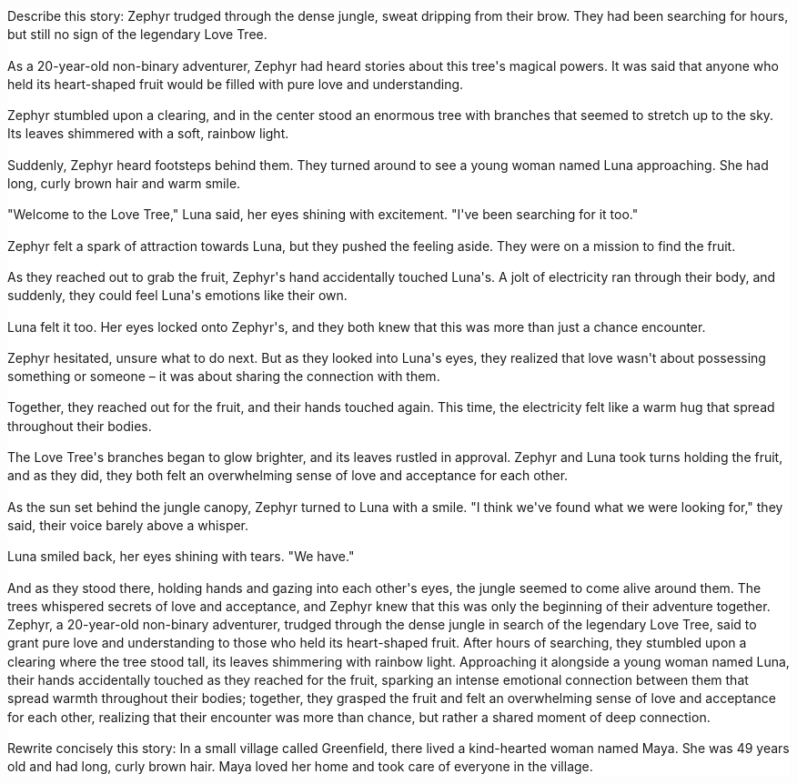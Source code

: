 Describe this story:
Zephyr trudged through the dense jungle, sweat dripping from their brow. They had been searching for hours, but still no sign of the legendary Love Tree.

As a 20-year-old non-binary adventurer, Zephyr had heard stories about this tree's magical powers. It was said that anyone who held its heart-shaped fruit would be filled with pure love and understanding.

Zephyr stumbled upon a clearing, and in the center stood an enormous tree with branches that seemed to stretch up to the sky. Its leaves shimmered with a soft, rainbow light.

Suddenly, Zephyr heard footsteps behind them. They turned around to see a young woman named Luna approaching. She had long, curly brown hair and warm smile.

"Welcome to the Love Tree," Luna said, her eyes shining with excitement. "I've been searching for it too."

Zephyr felt a spark of attraction towards Luna, but they pushed the feeling aside. They were on a mission to find the fruit.

As they reached out to grab the fruit, Zephyr's hand accidentally touched Luna's. A jolt of electricity ran through their body, and suddenly, they could feel Luna's emotions like their own.

Luna felt it too. Her eyes locked onto Zephyr's, and they both knew that this was more than just a chance encounter.

Zephyr hesitated, unsure what to do next. But as they looked into Luna's eyes, they realized that love wasn't about possessing something or someone – it was about sharing the connection with them.

Together, they reached out for the fruit, and their hands touched again. This time, the electricity felt like a warm hug that spread throughout their bodies.

The Love Tree's branches began to glow brighter, and its leaves rustled in approval. Zephyr and Luna took turns holding the fruit, and as they did, they both felt an overwhelming sense of love and acceptance for each other.

As the sun set behind the jungle canopy, Zephyr turned to Luna with a smile. "I think we've found what we were looking for," they said, their voice barely above a whisper.

Luna smiled back, her eyes shining with tears. "We have."

And as they stood there, holding hands and gazing into each other's eyes, the jungle seemed to come alive around them. The trees whispered secrets of love and acceptance, and Zephyr knew that this was only the beginning of their adventure together.
<start>Zephyr, a 20-year-old non-binary adventurer, trudged through the dense jungle in search of the legendary Love Tree, said to grant pure love and understanding to those who held its heart-shaped fruit. After hours of searching, they stumbled upon a clearing where the tree stood tall, its leaves shimmering with rainbow light. Approaching it alongside a young woman named Luna, their hands accidentally touched as they reached for the fruit, sparking an intense emotional connection between them that spread warmth throughout their bodies; together, they grasped the fruit and felt an overwhelming sense of love and acceptance for each other, realizing that their encounter was more than chance, but rather a shared moment of deep connection.
<end>

Rewrite concisely this story:
In a small village called Greenfield, there lived a kind-hearted woman named Maya. She was 49 years old and had long, curly brown hair. Maya loved her home and took care of everyone in the village.
